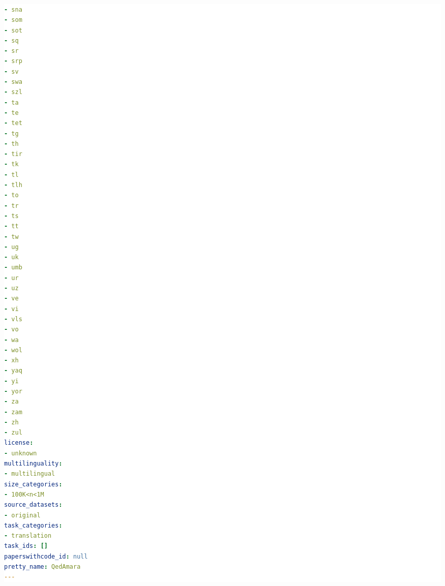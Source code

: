 ```yaml
- sna
- som
- sot
- sq
- sr
- srp
- sv
- swa
- szl
- ta
- te
- tet
- tg
- th
- tir
- tk
- tl
- tlh
- to
- tr
- ts
- tt
- tw
- ug
- uk
- umb
- ur
- uz
- ve
- vi
- vls
- vo
- wa
- wol
- xh
- yaq
- yi
- yor
- za
- zam
- zh
- zul
license:
- unknown
multilinguality:
- multilingual
size_categories:
- 100K<n<1M
source_datasets:
- original
task_categories:
- translation
task_ids: []
paperswithcode_id: null
pretty_name: QedAmara
---
```
